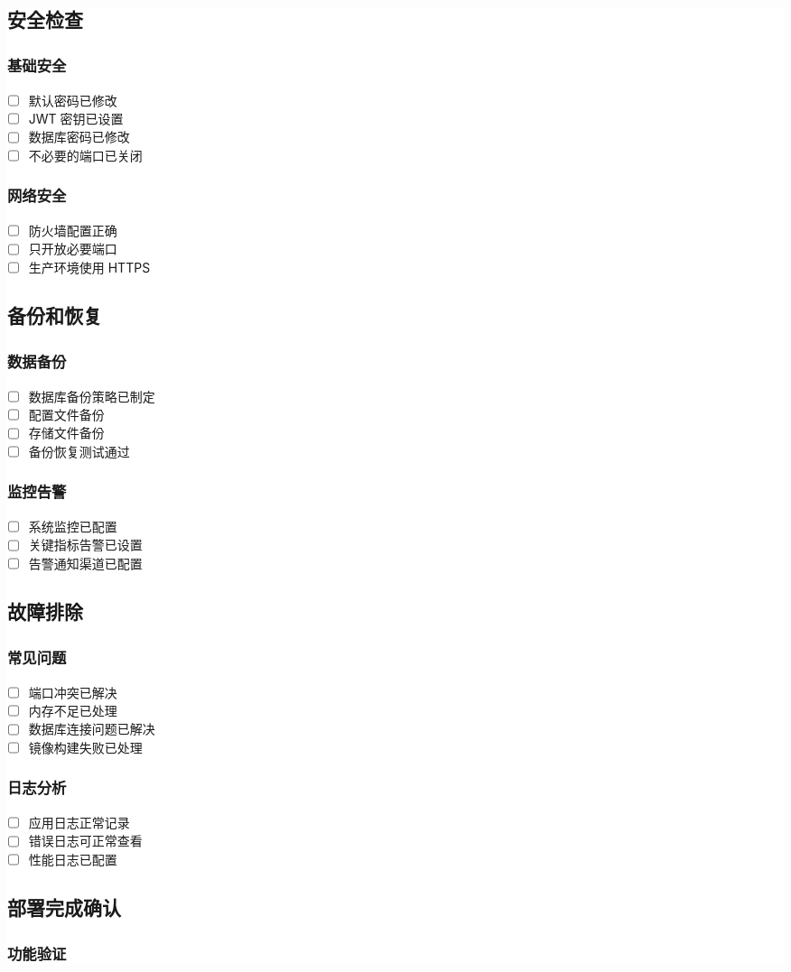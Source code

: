 ## 安全检查

### 基础安全

- [ ] 默认密码已修改
- [ ] JWT 密钥已设置
- [ ] 数据库密码已修改
- [ ] 不必要的端口已关闭

### 网络安全

- [ ] 防火墙配置正确
- [ ] 只开放必要端口
- [ ] 生产环境使用 HTTPS

## 备份和恢复

### 数据备份

- [ ] 数据库备份策略已制定
- [ ] 配置文件备份
- [ ] 存储文件备份
- [ ] 备份恢复测试通过

### 监控告警

- [ ] 系统监控已配置
- [ ] 关键指标告警已设置
- [ ] 告警通知渠道已配置

## 故障排除

### 常见问题

- [ ] 端口冲突已解决
- [ ] 内存不足已处理
- [ ] 数据库连接问题已解决
- [ ] 镜像构建失败已处理

### 日志分析

- [ ] 应用日志正常记录
- [ ] 错误日志可正常查看
- [ ] 性能日志已配置

## 部署完成确认

### 功能验证
